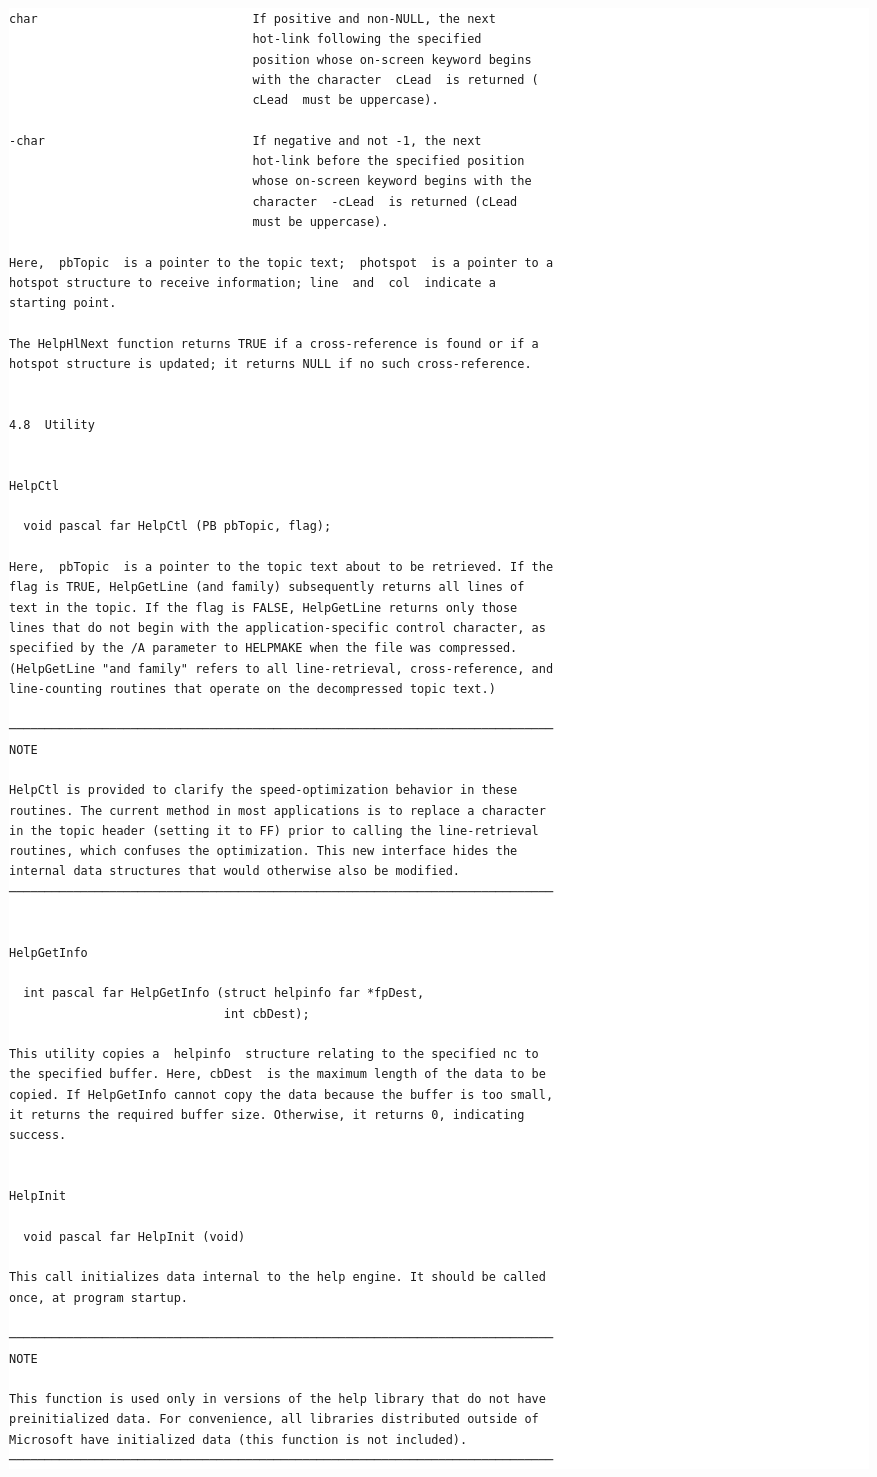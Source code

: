 	
	char                              If positive and non-NULL, the next
	                                  hot-link following the specified
	                                  position whose on-screen keyword begins
	                                  with the character  cLead  is returned (
	                                  cLead  must be uppercase).
	
	-char                             If negative and not -1, the next
	                                  hot-link before the specified position
	                                  whose on-screen keyword begins with the
	                                  character  -cLead  is returned (cLead
	                                  must be uppercase).
	
	Here,  pbTopic  is a pointer to the topic text;  photspot  is a pointer to a
	hotspot structure to receive information; line  and  col  indicate a
	starting point.
	
	The HelpHlNext function returns TRUE if a cross-reference is found or if a
	hotspot structure is updated; it returns NULL if no such cross-reference.
	
	
	4.8  Utility
	
	
	HelpCtl
	
	  void pascal far HelpCtl (PB pbTopic, flag);
	
	Here,  pbTopic  is a pointer to the topic text about to be retrieved. If the
	flag is TRUE, HelpGetLine (and family) subsequently returns all lines of
	text in the topic. If the flag is FALSE, HelpGetLine returns only those
	lines that do not begin with the application-specific control character, as
	specified by the /A parameter to HELPMAKE when the file was compressed.
	(HelpGetLine "and family" refers to all line-retrieval, cross-reference, and
	line-counting routines that operate on the decompressed topic text.)
	
	────────────────────────────────────────────────────────────────────────────
	NOTE
	
	HelpCtl is provided to clarify the speed-optimization behavior in these
	routines. The current method in most applications is to replace a character
	in the topic header (setting it to FF) prior to calling the line-retrieval
	routines, which confuses the optimization. This new interface hides the
	internal data structures that would otherwise also be modified.
	────────────────────────────────────────────────────────────────────────────
	
	
	HelpGetInfo
	
	  int pascal far HelpGetInfo (struct helpinfo far *fpDest,
	                              int cbDest);
	
	This utility copies a  helpinfo  structure relating to the specified nc to
	the specified buffer. Here, cbDest  is the maximum length of the data to be
	copied. If HelpGetInfo cannot copy the data because the buffer is too small,
	it returns the required buffer size. Otherwise, it returns 0, indicating
	success.
	
	
	HelpInit
	
	  void pascal far HelpInit (void)
	
	This call initializes data internal to the help engine. It should be called
	once, at program startup.
	
	────────────────────────────────────────────────────────────────────────────
	NOTE
	
	This function is used only in versions of the help library that do not have
	preinitialized data. For convenience, all libraries distributed outside of
	Microsoft have initialized data (this function is not included).
	────────────────────────────────────────────────────────────────────────────
	